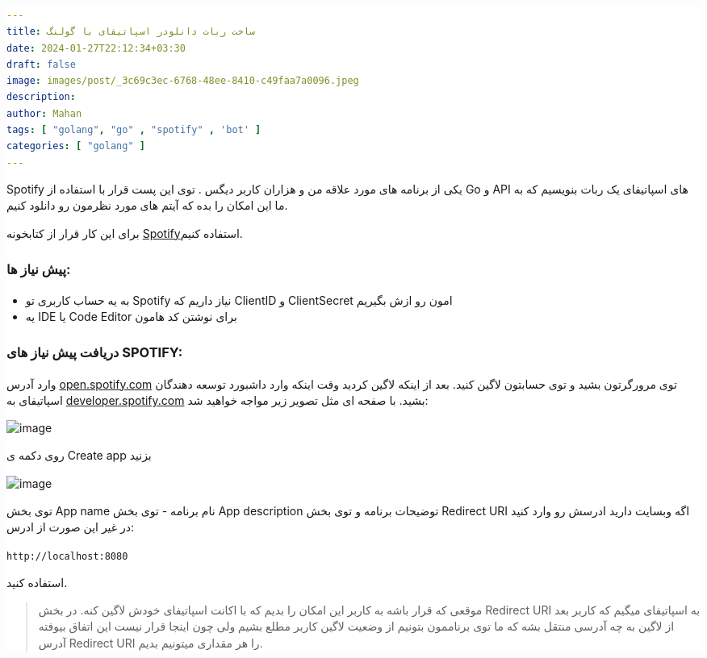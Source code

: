 ```yaml
---
title: ساخت ربات دانلودر اسپاتیفای با گولنگ
date: 2024-01-27T22:12:34+03:30
draft: false
image: images/post/_3c69c3ec-6768-48ee-8410-c49faa7a0096.jpeg
description:
author: Mahan
tags: [ "golang", "go" , "spotify" , 'bot' ]
categories: [ "golang" ]
---
```


Spotify یکی از برنامه های مورد علاقه من و هزاران کاربر دیگس .
توی این پست قرار با استفاده از Go و API های اسپاتیفای یک ربات بنویسیم که به ما این امکان را بده که آیتم های مورد نظرمون
رو دانلود کنیم.

برای این کار قرار از کتابخونه [Spotify](https://github.com/zmb3/spotify)استفاده کنیم.

### پیش نیاز ها:

- به یه حساب کاربری تو Spotify نیاز داریم که ClientID و ClientSecret امون رو ازش بگیریم
- یه IDE یا Code Editor برای نوشتن کد هامون

### دریافت پیش نیاز های SPOTIFY:

وارد آدرس [open.spotify.com](https://open.spotify.com/) توی مرورگرتون بشید و توی حسابتون لاگین کنید. بعد از اینکه لاگین
کردید وقت اینکه وارد داشبورد توسعه دهندگان اسپاتیفای به [developer.spotify.com](https://developer.spotify.com/dashboard)
بشید.
با صفحه ای مثل تصویر زیر مواجه خواهید شد:

![image](/images/post/spotifybot/db1.png)

روی دکمه ی Create app بزنید

![image](/images/post/spotifybot/db2.png)

توی بخش App name نام برنامه - توی بخش App description توضیحات برنامه و توی بخش Redirect URI اگه وبسایت دارید ادرسش رو
وارد کنید در غیر این صورت از ادرس:

```
http://localhost:8080
```

استفاده کنید.
> موقعی که قرار باشه به کاربر این امکان را بدیم که با اکانت اسپاتیفای خودش لاگین کنه. در بخش Redirect URI به اسپاتیفای
> میگیم که کاربر بعد از لاگین به چه آدرسی منتقل بشه که ما توی برناممون بتونیم از وضعیت لاگین کاربر مطلع بشیم ولی چون
> اینجا
> قرار نیست این اتفاق بیوفته آدرس Redirect URI را هر مقداری میتونیم بدیم.
